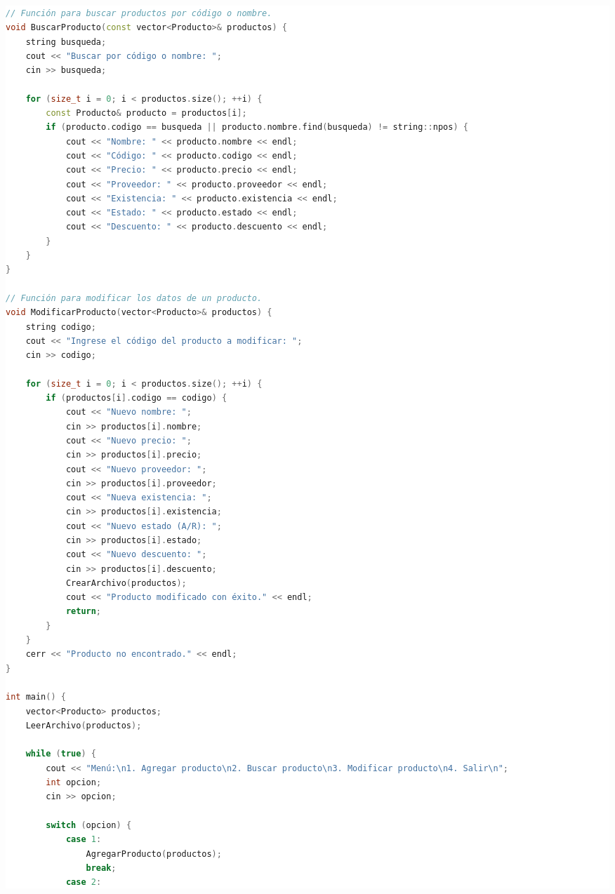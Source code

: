 ```C++
// Función para buscar productos por código o nombre.
void BuscarProducto(const vector<Producto>& productos) {
    string busqueda;
    cout << "Buscar por código o nombre: ";
    cin >> busqueda;

    for (size_t i = 0; i < productos.size(); ++i) {
        const Producto& producto = productos[i];
        if (producto.codigo == busqueda || producto.nombre.find(busqueda) != string::npos) {
            cout << "Nombre: " << producto.nombre << endl;
            cout << "Código: " << producto.codigo << endl;
            cout << "Precio: " << producto.precio << endl;
            cout << "Proveedor: " << producto.proveedor << endl;
            cout << "Existencia: " << producto.existencia << endl;
            cout << "Estado: " << producto.estado << endl;
            cout << "Descuento: " << producto.descuento << endl;
        }
    }
}

// Función para modificar los datos de un producto.
void ModificarProducto(vector<Producto>& productos) {
    string codigo;
    cout << "Ingrese el código del producto a modificar: ";
    cin >> codigo;

    for (size_t i = 0; i < productos.size(); ++i) {
        if (productos[i].codigo == codigo) {
            cout << "Nuevo nombre: ";
            cin >> productos[i].nombre;
            cout << "Nuevo precio: ";
            cin >> productos[i].precio;
            cout << "Nuevo proveedor: ";
            cin >> productos[i].proveedor;
            cout << "Nueva existencia: ";
            cin >> productos[i].existencia;
            cout << "Nuevo estado (A/R): ";
            cin >> productos[i].estado;
            cout << "Nuevo descuento: ";
            cin >> productos[i].descuento;
            CrearArchivo(productos);
            cout << "Producto modificado con éxito." << endl;
            return;
        }
    }
    cerr << "Producto no encontrado." << endl;
}

int main() {
    vector<Producto> productos;
    LeerArchivo(productos);

    while (true) {
        cout << "Menú:\n1. Agregar producto\n2. Buscar producto\n3. Modificar producto\n4. Salir\n";
        int opcion;
        cin >> opcion;

        switch (opcion) {
            case 1:
                AgregarProducto(productos);
                break;
            case 2:
```